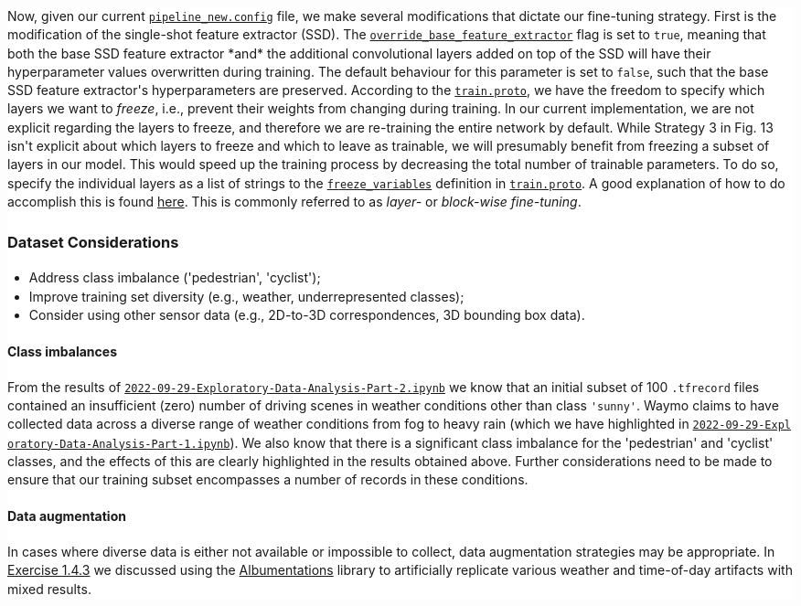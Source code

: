 Now, given our current [`pipeline_new.config`](https://github.com/jonathanloganmoran/ND0013-Self-Driving-Car-Engineer/blob/main/1-Computer-Vision/1-1-Object-Detection-in-Urban-Environments/experiments/pretrained_model/ssd_resnet50_v1_fpn_640x640_coco17_tpu-8/pipeline_new.config) file, we make several modifications that dictate our fine-tuning strategy. First is the modification of the single-shot feature extractor (SSD). The [`override_base_feature_extractor`](https://github.com/tensorflow/models/blob/8ed878f440c204fbc75ac7f798d95e152cdda7db/research/object_detection/protos/ssd.proto#L172) flag is set to `true`, meaning that both the base SSD feature extractor \*and\* the additional convolutional layers added on top of the SSD will have their hyperparameter values overwritten during training. The default behaviour for this parameter is set to `false`, such that the base SSD feature extractor's hyperparameters are preserved. According to the [`train.proto`](https://github.com/tensorflow/models/blob/master/research/object_detection/protos/train.proto), we have the freedom to specify which layers we want to _freeze_, i.e., prevent their weights from changing during training. In our current implementation, we are not explicit regarding the layers to freeze, and therefore we are re-training the entire network by default. While Strategy 3 in Fig. 13 isn't explicit about which layers to freeze and which to leave as trainable, we will presumably benefit from freezing a subset of layers in our model. This would speed up the training process by decreasing the total number of trainable parameters. To do so, specify the individual layers as a list of strings to the [`freeze_variables`](https://github.com/tensorflow/models/blob/8ed878f440c204fbc75ac7f798d95e152cdda7db/research/object_detection/protos/train.proto#L114) definition in [`train.proto`](https://github.com/tensorflow/models/blob/master/research/object_detection/protos/train.proto). A good explanation of how to do accomplish this is found [here](https://stackoverflow.com/a/55965615). This is commonly referred to as _layer-_ or _block-wise fine-tuning_.



### Dataset Considerations
* Address class imbalance ('pedestrian', 'cyclist');
* Improve training set diversity (e.g., weather, underrepresented classes);
* Consider using other sensor data (e.g., 2D-to-3D correspondences, 3D bounding box data).


#### Class imbalances

From the results of [`2022-09-29-Exploratory-Data-Analysis-Part-2.ipynb`](https://github.com/jonathanloganmoran/ND0013-Self-Driving-Car-Engineer/blob/main/1-Computer-Vision/1-1-Object-Detection-in-Urban-Environments/Exploratory-Data-Analysis/2022-09-29-Exploratory-Data-Analysis-Part-2.ipynb) we know that an initial subset of 100 `.tfrecord` files contained an insufficient (zero) number of driving scenes in weather conditions other than class `'sunny'`. Waymo claims to have collected data across a diverse range of weather conditions from fog to heavy rain (which we have highlighted in [`2022-09-29-Exploratory-Data-Analysis-Part-1.ipynb`](https://github.com/jonathanloganmoran/ND0013-Self-Driving-Car-Engineer/blob/main/1-Computer-Vision/1-1-Object-Detection-in-Urban-Environments/Exploratory-Data-Analysis/2022-09-29-Exploratory-Data-Analysis-Part-1.ipynb)). We also know that there is a significant class imbalance for the 'pedestrian' and 'cyclist' classes, and the effects of this are clearly highlighted in the results obtained above. Further considerations need to be made to ensure that our training subset encompasses a number of records in these conditions.


#### Data augmentation

In cases where diverse data is either not available or impossible to collect, data augmentation strategies may be appropriate. In [Exercise 1.4.3](https://github.com/jonathanloganmoran/ND0013-Self-Driving-Car-Engineer/blob/main/1-Computer-Vision/Exercises/1-4-3-Image-Augmentations/2022-09-19-Image-Augmentations.ipynb) we discussed using the [Albumentations](https://albumentations.ai/docs/) library to artificially replicate various weather and time-of-day artifacts with mixed results. 
